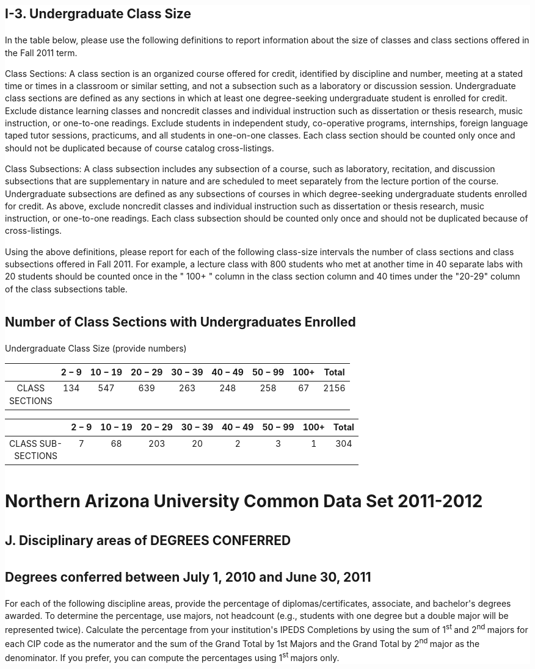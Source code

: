## I-3. Undergraduate Class Size

In the table below, please use the following definitions to report information about the size of classes and class sections offered in the Fall 2011 term.

Class Sections: A class section is an organized course offered for credit, identified by discipline and number, meeting at a stated time or times in a classroom or similar setting, and not a subsection such as a laboratory or discussion session. Undergraduate class sections are defined as any sections in which at least one degree-seeking undergraduate student is enrolled for credit. Exclude distance learning classes and noncredit classes and individual instruction such as dissertation or thesis research, music instruction, or one-to-one readings. Exclude students in independent study, co-operative programs, internships, foreign language taped tutor sessions, practicums, and all students in one-on-one classes. Each class section should be counted only once and should not be duplicated because of course catalog cross-listings.

Class Subsections: A class subsection includes any subsection of a course, such as laboratory, recitation, and discussion subsections that are supplementary in nature and are scheduled to meet separately from the lecture portion of the course. Undergraduate subsections are defined as any subsections of courses in which degree-seeking undergraduate students enrolled for credit. As above, exclude noncredit classes and individual instruction such as dissertation or thesis research, music instruction, or one-to-one readings. Each class subsection should be counted only once and should not be duplicated because of cross-listings.

Using the above definitions, please report for each of the following class-size intervals the number of class sections and class subsections offered in Fall 2011. For example, a lecture class with 800 students who met at another time in 40 separate labs with 20 students should be counted once in the " $100+$ " column in the class section column and 40 times under the "20-29" column of the class subsections table.

## Number of Class Sections with Undergraduates Enrolled

Undergraduate Class Size (provide numbers)

|  | $2-9$ | $10-19$ | $20-29$ | $30-39$ | $40-49$ | $50-99$ | $100+$ | Total |
| :--: | :--: | :--: | :--: | :--: | :--: | :--: | :--: | :--: |
| CLASS <br> SECTIONS | 134 | 547 | 639 | 263 | 248 | 258 | 67 | 2156 |


|  | $2-9$ | $10-19$ | $20-29$ | $30-39$ | $40-49$ | $50-99$ | $100+$ | Total |
| :--: | :--: | :--: | :--: | :--: | :--: | :--: | :--: | :--: |
| CLASS SUB- <br> SECTIONS | 7 | 68 | 203 | 20 | 2 | 3 | 1 | 304 |
# Northern Arizona University Common Data Set 2011-2012 

## J. Disciplinary areas of DEGREES CONFERRED

## Degrees conferred between July 1, 2010 and June 30, 2011

For each of the following discipline areas, provide the percentage of diplomas/certificates, associate, and bachelor's degrees awarded. To determine the percentage, use majors, not headcount (e.g., students with one degree but a double major will be represented twice). Calculate the percentage from your institution's IPEDS Completions by using the sum of $1^{\text {st }}$ and $2^{\text {nd }}$ majors for each CIP code as the numerator and the sum of the Grand Total by 1st Majors and the Grand Total by $2^{\text {nd }}$ major as the denominator. If you prefer, you can compute the percentages using $1^{\text {st }}$ majors only.
